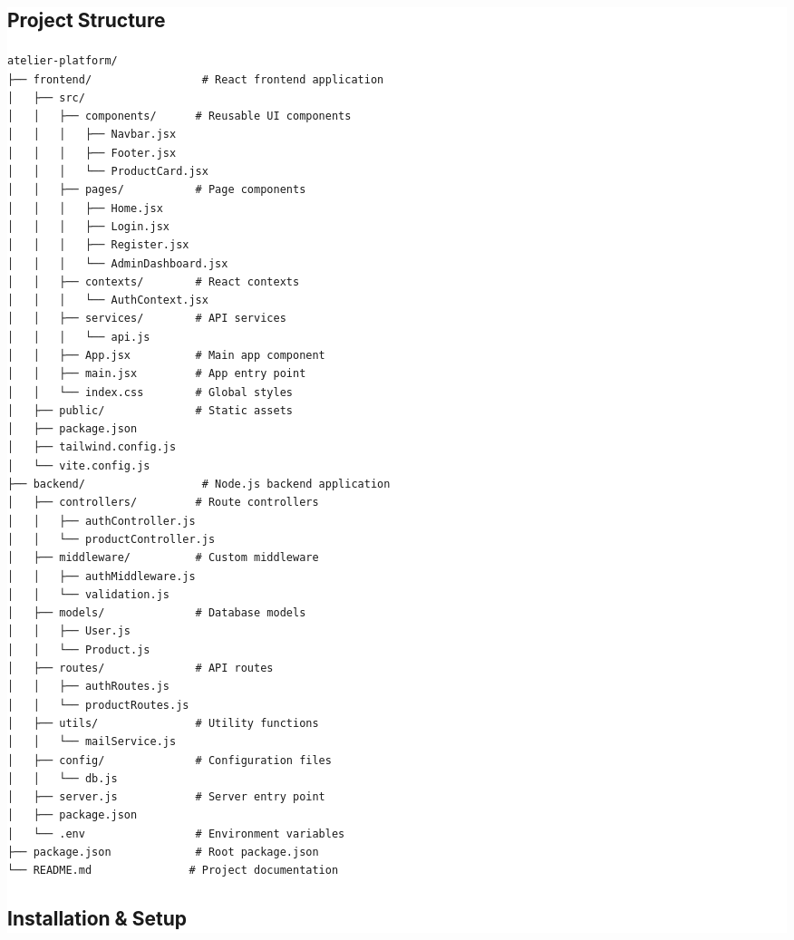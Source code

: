 ##  Project Structure

```
atelier-platform/
├── frontend/                 # React frontend application
│   ├── src/
│   │   ├── components/      # Reusable UI components
│   │   │   ├── Navbar.jsx
│   │   │   ├── Footer.jsx
│   │   │   └── ProductCard.jsx
│   │   ├── pages/           # Page components
│   │   │   ├── Home.jsx
│   │   │   ├── Login.jsx
│   │   │   ├── Register.jsx
│   │   │   └── AdminDashboard.jsx
│   │   ├── contexts/        # React contexts
│   │   │   └── AuthContext.jsx
│   │   ├── services/        # API services
│   │   │   └── api.js
│   │   ├── App.jsx          # Main app component
│   │   ├── main.jsx         # App entry point
│   │   └── index.css        # Global styles
│   ├── public/              # Static assets
│   ├── package.json
│   ├── tailwind.config.js
│   └── vite.config.js
├── backend/                  # Node.js backend application
│   ├── controllers/         # Route controllers
│   │   ├── authController.js
│   │   └── productController.js
│   ├── middleware/          # Custom middleware
│   │   ├── authMiddleware.js
│   │   └── validation.js
│   ├── models/              # Database models
│   │   ├── User.js
│   │   └── Product.js
│   ├── routes/              # API routes
│   │   ├── authRoutes.js
│   │   └── productRoutes.js
│   ├── utils/               # Utility functions
│   │   └── mailService.js
│   ├── config/              # Configuration files
│   │   └── db.js
│   ├── server.js            # Server entry point
│   ├── package.json
│   └── .env                 # Environment variables
├── package.json             # Root package.json
└── README.md               # Project documentation
```

##  Installation & Setup
